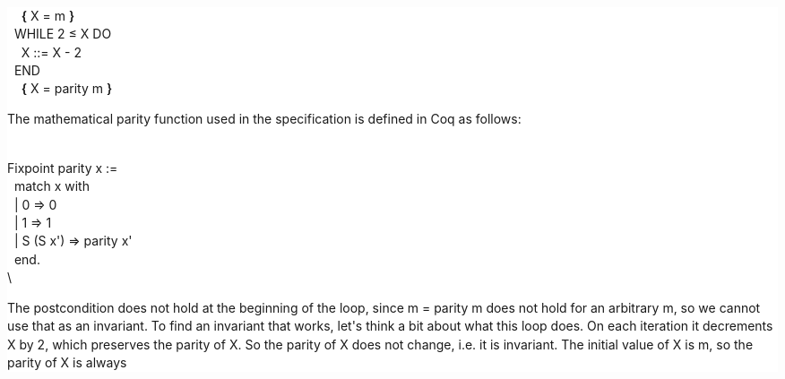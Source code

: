 </div>

<div class="code code-tight">

    <span style="letter-spacing:-.4em;">{</span>{ <span class="id"
type="var">X</span> = <span class="id" type="var">m</span> <span
style="letter-spacing:-.4em;">}</span>}\
   <span class="id" type="var">WHILE</span> 2 ≤ <span class="id"
type="var">X</span> <span class="id" type="var">DO</span>\
     <span class="id" type="var">X</span> ::= <span class="id"
type="var">X</span> - 2\
   <span class="id" type="var">END</span>\
     <span style="letter-spacing:-.4em;">{</span>{ <span class="id"
type="var">X</span> = <span class="id" type="var">parity</span> <span
class="id" type="var">m</span> <span
style="letter-spacing:-.4em;">}</span>}
<div class="paragraph">

</div>

</div>

The mathematical <span class="inlinecode"><span class="id"
type="var">parity</span></span> function used in the specification is
defined in Coq as follows:

</div>

<div class="code code-tight">

\
 <span class="id" type="keyword">Fixpoint</span> <span class="id"
type="var">parity</span> <span class="id" type="var">x</span> :=\
   <span class="id" type="keyword">match</span> <span class="id"
type="var">x</span> <span class="id" type="keyword">with</span>\
   | 0 ⇒ 0\
   | 1 ⇒ 1\
   | <span class="id" type="var">S</span> (<span class="id"
type="var">S</span> <span class="id" type="var">x'</span>) ⇒ <span
class="id" type="var">parity</span> <span class="id"
type="var">x'</span>\
   <span class="id" type="keyword">end</span>.\
\

</div>

<div class="doc">

The postcondition does not hold at the beginning of the loop, since
<span class="inlinecode"><span class="id" type="var">m</span></span>
<span class="inlinecode">=</span> <span class="inlinecode"><span
class="id" type="var">parity</span></span> <span
class="inlinecode"><span class="id" type="var">m</span></span> does not
hold for an arbitrary <span class="inlinecode"><span class="id"
type="var">m</span></span>, so we cannot use that as an invariant. To
find an invariant that works, let's think a bit about what this loop
does. On each iteration it decrements <span class="inlinecode"><span
class="id" type="var">X</span></span> by <span
class="inlinecode">2</span>, which preserves the parity of <span
class="inlinecode"><span class="id" type="var">X</span></span>. So the
parity of <span class="inlinecode"><span class="id"
type="var">X</span></span> does not change, i.e. it is invariant. The
initial value of <span class="inlinecode"><span class="id"
type="var">X</span></span> is <span class="inlinecode"><span class="id"
type="var">m</span></span>, so the parity of <span
class="inlinecode"><span class="id" type="var">X</span></span> is always